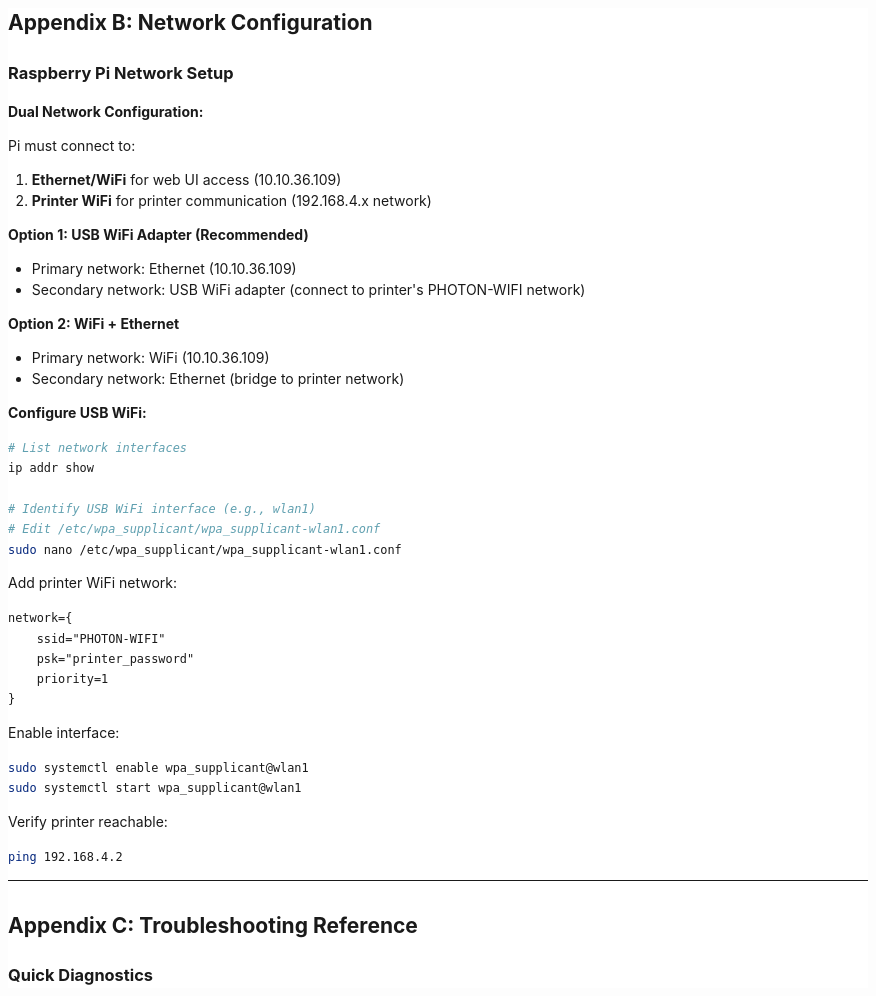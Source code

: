 
## Appendix B: Network Configuration

### Raspberry Pi Network Setup

**Dual Network Configuration:**

Pi must connect to:
1. **Ethernet/WiFi** for web UI access (10.10.36.109)
2. **Printer WiFi** for printer communication (192.168.4.x network)

**Option 1: USB WiFi Adapter (Recommended)**
- Primary network: Ethernet (10.10.36.109)
- Secondary network: USB WiFi adapter (connect to printer's PHOTON-WIFI network)

**Option 2: WiFi + Ethernet**
- Primary network: WiFi (10.10.36.109)
- Secondary network: Ethernet (bridge to printer network)

**Configure USB WiFi:**
```bash
# List network interfaces
ip addr show

# Identify USB WiFi interface (e.g., wlan1)
# Edit /etc/wpa_supplicant/wpa_supplicant-wlan1.conf
sudo nano /etc/wpa_supplicant/wpa_supplicant-wlan1.conf
```

Add printer WiFi network:
```
network={
    ssid="PHOTON-WIFI"
    psk="printer_password"
    priority=1
}
```

Enable interface:
```bash
sudo systemctl enable wpa_supplicant@wlan1
sudo systemctl start wpa_supplicant@wlan1
```

Verify printer reachable:
```bash
ping 192.168.4.2
```

---

## Appendix C: Troubleshooting Reference

### Quick Diagnostics
